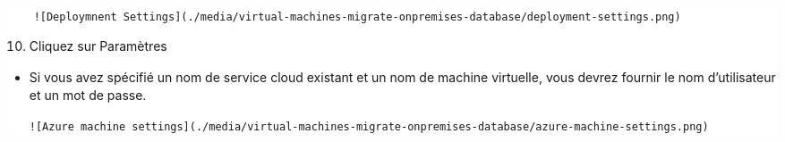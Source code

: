 		![Deploymnent Settings](./media/virtual-machines-migrate-onpremises-database/deployment-settings.png)

10. Cliquez sur Paramètres
  - Si vous avez spécifié un nom de service cloud existant et un nom de machine virtuelle, vous devrez fournir le nom d’utilisateur et un mot de passe.

		![Azure machine settings](./media/virtual-machines-migrate-onpremises-database/azure-machine-settings.png)

